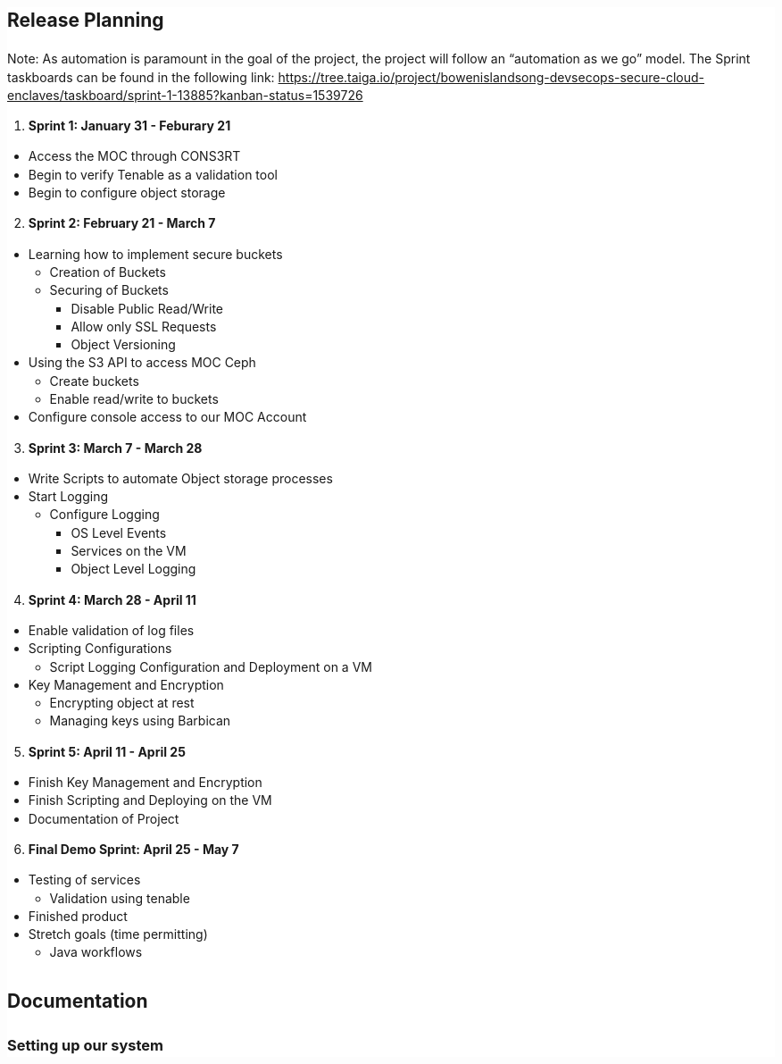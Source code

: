 ## Release Planning

Note: As automation is paramount in the goal of the project, the project will follow an “automation as we go” model. 
The Sprint taskboards can be found in the following link:
https://tree.taiga.io/project/bowenislandsong-devsecops-secure-cloud-enclaves/taskboard/sprint-1-13885?kanban-status=1539726
1. __Sprint 1: January 31 - Feburary 21__
  * Access the MOC through CONS3RT
  * Begin to verify Tenable as a validation tool
  * Begin to configure object storage
2. __Sprint 2: February 21 - March 7__
 * Learning how to implement secure buckets
    * Creation of Buckets
    * Securing of Buckets
      * Disable Public Read/Write
      * Allow only SSL Requests
      * Object Versioning
 * Using the S3 API to access MOC Ceph
      * Create buckets
      * Enable read/write to buckets
 * Configure console access to our MOC Account   
3. __Sprint 3: March 7 - March 28__
  * Write Scripts to automate Object storage processes
  * Start Logging
    * Configure Logging
      * OS Level Events
      * Services on the VM
      * Object Level Logging
4. __Sprint 4: March 28 - April 11__
  * Enable validation of log files
  * Scripting Configurations
    * Script Logging Configuration and Deployment on a VM
  * Key Management and Encryption
    * Encrypting object at rest
    * Managing keys using Barbican
   
5. __Sprint 5: April 11 - April 25__
 * Finish Key Management and Encryption
 * Finish Scripting and Deploying on the VM
 * Documentation of Project
6. __Final Demo Sprint: April 25 - May 7__
  * Testing of services
    * Validation using tenable
  * Finished product
  * Stretch goals (time permitting)
    * Java workflows

## Documentation
### Setting up our system
